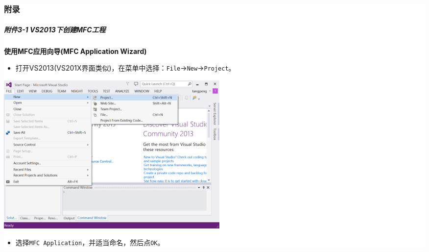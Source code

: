 


### 附录
##### 附件3-1 VS2013下创建MFC工程

**使用MFC应用向导(MFC Application Wizard)**

* 打开VS2013(VS201X界面类似)，在菜单中选择：`File`$\to$`New`$\to$`Project`。
<p><img src="./imgs/mfc-a1/n01.png" alt="Drawing" style="width: 440px;"/></p>

* 选择`MFC Application`，并适当命名，然后点`OK`。